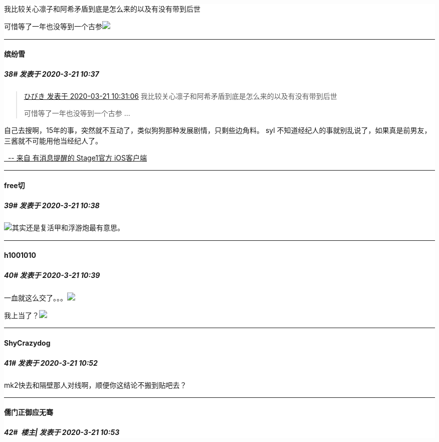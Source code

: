 
我比较关心凛子和阿希矛盾到底是怎么来的以及有没有带到后世


可惜等了一年也没等到一个古参<img src="https://static.saraba1st.com/image/smiley/face2017/067.png" referrerpolicy="no-referrer">


-----

####  缤纷雪  
##### 38#       发表于 2020-3-21 10:37


<blockquote><a href="httphttps://bbs.saraba1st.com/2b/forum.php?mod=redirect&amp;goto=findpost&amp;pid=46819707&amp;ptid=1920014" target="_blank">ひびき 发表于 2020-03-21 10:31:06</a>
我比较关心凛子和阿希矛盾到底是怎么来的以及有没有带到后世


可惜等了一年也没等到一个古参 ...</blockquote>自己去搜啊，15年的事，突然就不互动了，类似狗狗那种发展剧情，只剩些边角料。
syl 不知道经纪人的事就别乱说了，如果真是前男友，三酱就不可能用他当经纪人了。

[  -- 来自 有消息提醒的 Stage1官方 iOS客户端](https://itunes.apple.com/fi/app/saraba1st/id1221237470?mt=8)


-----

####  free切  
##### 39#       发表于 2020-3-21 10:38


<img src="https://static.saraba1st.com/image/smiley/face2017/065.png" referrerpolicy="no-referrer">其实还是复活甲和浮游炮最有意思。


-----

####  h1001010  
##### 40#       发表于 2020-3-21 10:39


一血就这么交了。。。<img src="https://static.saraba1st.com/image/smiley/face2017/147.png" referrerpolicy="no-referrer">

我上当了？<img src="https://static.saraba1st.com/image/smiley/face2017/125.png" referrerpolicy="no-referrer">


-----

####  ShyCrazydog  
##### 41#       发表于 2020-3-21 10:52


mk2快去和隔壁那人对线啊，顺便你这结论不搬到贴吧去？


-----

####  儒门正御应无骞  
##### 42#         楼主| 发表于 2020-3-21 10:53
